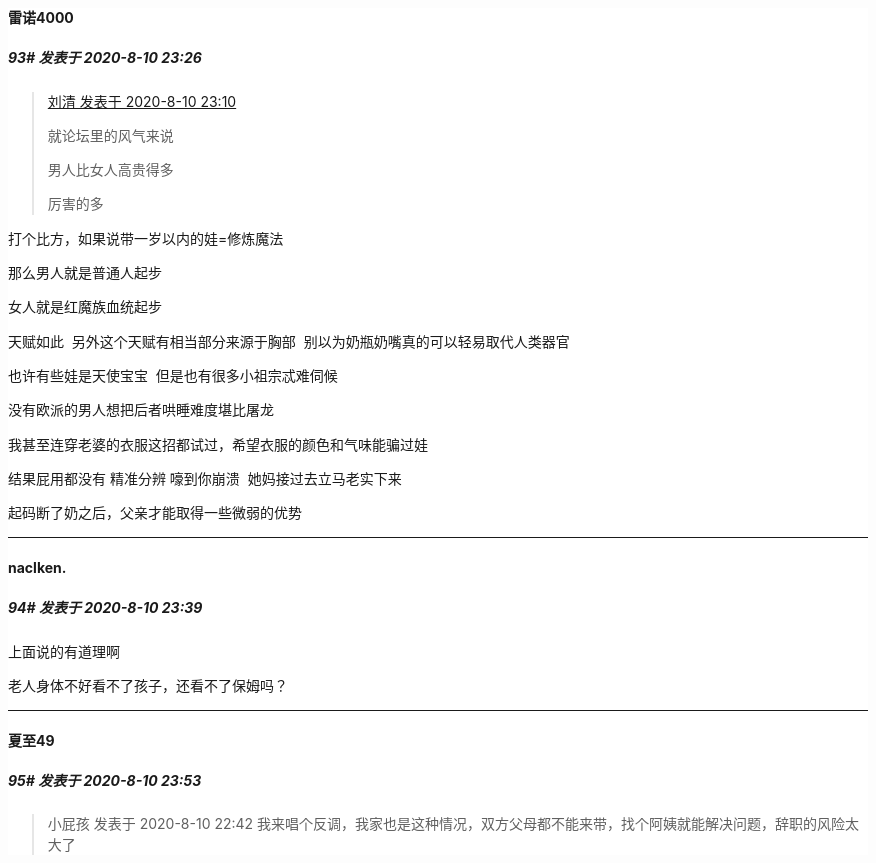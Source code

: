 ####  雷诺4000  
##### 93#       发表于 2020-8-10 23:26



<blockquote><a href="httphttps://bbs.saraba1st.com/2b/forum.php?mod=redirect&amp;goto=findpost&amp;pid=48387530&amp;ptid=1954038" target="_blank">刘清 发表于 2020-8-10 23:10</a>

就论坛里的风气来说

男人比女人高贵得多

厉害的多</blockquote>
打个比方，如果说带一岁以内的娃=修炼魔法

那么男人就是普通人起步

女人就是红魔族血统起步

天赋如此  另外这个天赋有相当部分来源于胸部  别以为奶瓶奶嘴真的可以轻易取代人类器官

也许有些娃是天使宝宝  但是也有很多小祖宗忒难伺候

没有欧派的男人想把后者哄睡难度堪比屠龙

我甚至连穿老婆的衣服这招都试过，希望衣服的颜色和气味能骗过娃 

结果屁用都没有 精准分辨 嚎到你崩溃  她妈接过去立马老实下来



起码断了奶之后，父亲才能取得一些微弱的优势







*****

####  naclken.  
##### 94#       发表于 2020-8-10 23:39




上面说的有道理啊

老人身体不好看不了孩子，还看不了保姆吗？







*****

####  夏至49  
##### 95#       发表于 2020-8-10 23:53



<blockquote>小屁孩 发表于 2020-8-10 22:42
我来唱个反调，我家也是这种情况，双方父母都不能来带，找个阿姨就能解决问题，辞职的风险太大了
